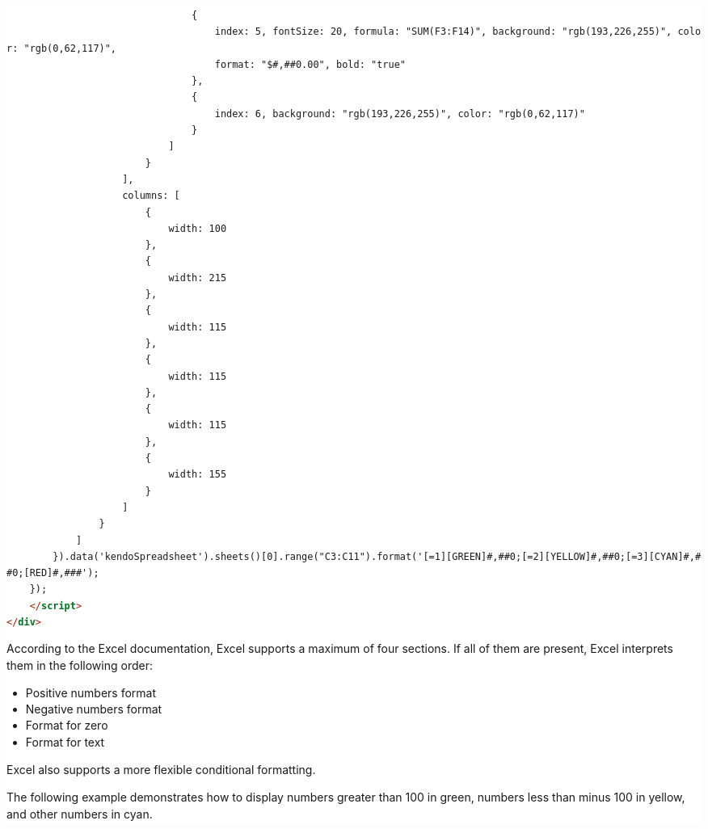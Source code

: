 ```html
                                {
                                    index: 5, fontSize: 20, formula: "SUM(F3:F14)", background: "rgb(193,226,255)", color: "rgb(0,62,117)",
                                    format: "$#,##0.00", bold: "true"
                                },
                                {
                                    index: 6, background: "rgb(193,226,255)", color: "rgb(0,62,117)"
                                }
                            ]
                        }
                    ],
                    columns: [
                        {
                            width: 100
                        },
                        {
                            width: 215
                        },
                        {
                            width: 115
                        },
                        {
                            width: 115
                        },
                        {
                            width: 115
                        },
                        {
                            width: 155
                        }
                    ]
                }
            ]
        }).data('kendoSpreadsheet').sheets()[0].range("C3:C11").format('[=1][GREEN]#,##0;[=2][YELLOW]#,##0;[=3][CYAN]#,##0;[RED]#,###');
    });
    </script>
</div>
```

According to the Excel documentation, Excel supports a maximum of four sections. If all of them are present, Excel interprets them in the following order:

- Positive numbers format
- Negative numbers format
- Format for zero
- Format for text

Excel also supports a more flexible conditional formatting.

The following example demonstrates how to display numbers greater than 100 in green, numbers less than minus 100 in yellow, and other numbers in cyan.
